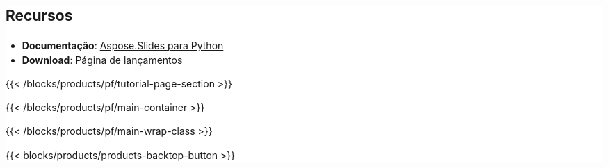 ## Recursos
- **Documentação**: [Aspose.Slides para Python](https://reference.aspose.com/slides/python-net/)
- **Download**: [Página de lançamentos](https://releases.aspose.com/slides/python-net/)

{{< /blocks/products/pf/tutorial-page-section >}}

{{< /blocks/products/pf/main-container >}}

{{< /blocks/products/pf/main-wrap-class >}}

{{< blocks/products/products-backtop-button >}}